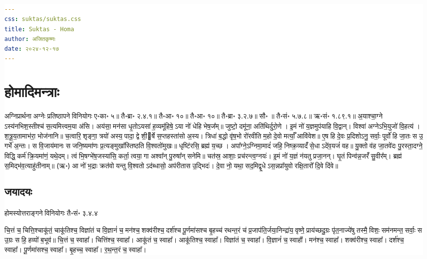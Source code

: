 ```yaml
---
css: suktas/suktas.css
title: Suktas - Homa
author: अजितकृष्णः
date: २०२४-१२-१७
---
```



# होमादिमन्त्राः

अग्निप्रार्थना
अग्नेः प्रतिष्ठापने विनियोगः
ए॰का॰ ५॥ 
तै॰ब्रा॰ २.४.१॥ 
तै॰आ॰ १०॥ 
तै॰आ॰ १०॥ 
तै॰ब्रा॰ ३.२.७॥ 
सौ॰ ॥ 
तै॰सं॰ ५.७.८॥ 
ऋ॰सं॰ १.८९.१॥
अ॒याश्चा॒ग्ने ऽस्य॑नभिश॒स्तीश्च॑ स॒त्यमित्त्वम॒या अ॑सि। 
अय॑सा॒ मन॑सा धृ॒तोऽयसा॑ ह॒व्यमू॑हिषे॒ ऽया नो॑ धेहि भेष॒ज᳚म्॥ 
जुष्टो॒ दमू॑ना॒ अति॑थिर्दुरो॒णे । 
इ॒मं नो॑ य॒ज्ञमुप॑याहि वि॒द्वान्। 
विश्वा॑ अग्नेऽभि॒युजो॑ वि॒हत्य॑ । 
श॒त्रू॒य॒तामाभ॑रा॒ भोज॑नानि॥ 
च॒त्वारि॒ शृङ्गा॒ त्रयो॑ अस्य॒ पादा॒ द्वे शी॒र्षे स॒प्तहस्ता॑सो अ॒स्य। 
त्रिधा॑ ब॒द्धो वृ॑ष॒भो रो॑रवीति म॒हो दे॒वो मर्त्याँ॒ आवि॑वेश॥ 
ए॒ष हि दे॒वः प्र॒दिशोऽनु॒ सर्वाः॒ पूर्वो॑ हि जा॒तः स उ॒ गर्भे॑ अ॒न्तः। 
स वि॒जाय॑मानः स जनि॒ष्यमा॑णः प्र॒त्यङ्मुखा᳚स्तिष्ठति वि॒श्वतो॑मुखः॥ 
धृष्टि॑रसि॒ ब्रह्म॑ य॒च्छ । 
अपा᳚ग्ने॒ऽग्निमा॒मादं॑ जहि॒ निष्क्र॒व्यादँ॑ से॒धा ऽदे॑व॒यजं॑ वह॥ 
यु॒क्तो व॑ह जा॒तवे॑दः पु॒रस्ता॒दग्ने॒ विद्धि॒ कर्म॑ क्रि॒यमा॑णं॒ यथे॒दम्। 
त्वं भि॒षग्भे॑ष॒जस्या॑सि॒ कर्ता॒ त्वया॒ गा अश्वा᳚न् पु॒रुषा᳚न् सनेमि॥ 
चत॑स्र॒ आशाः॒ प्रच॑रन्त्व॒ग्नयः॑। 
इ॒मं नो॑ य॒ज्ञं न॑यतु प्रजा॒नन्। 
घृ॒तं पिन्व॑न्न॒जरँ॑ सु॒वीर᳚म्। 
ब्रह्म॑ स॒मिद्भ॑व॒त्याहु॑तीनाम्॥ 
(ऋ॰) आ नो॑ भ॒द्राः क्रत॑वो यन्तु वि॒श्वतो ऽद॑ब्धासो॒ अप॑रीतास उ॒द्भिदः॑। 
दे॒वा नो॒ यथा॒ सद॒मिद्वृ॒धे ऽस॒न्नप्रा᳚युवो रक्षि॒तारो᳚ दि॒वे दि॑वे॥

## जयादयः

होमस्योत्तराङ्गने विनियोगः
तै॰सं॰ ३.४.४

चि॒त्तं च॒ चित्ति॒श्चाकू॑तं॒ चाकू॑तिश्च॒ विज्ञा॑तं च वि॒ज्ञानं॑ च॒ मन॑श्च॒ शक्व॑रीश्च॒ दर्श॑श्च पू॒र्णमा॑सश्च बृ॒हच्च॑ रथन्त॒रं च॑ प्र॒जाप॑ति॒र्जया॒निन्द्रा॑य॒ वृष्णे॒ प्राय॑च्छदु॒ग्रः पृ॑त॒नाज्ये॑षु तस्मै॒ विशः॒ सम॑नमन्त॒ सर्वाः॒ स उ॒ग्रः स हि॒ हव्यो॑ ब॒भूव॑॥
चि॒त्तं च॒ स्वाहा᳚। 
चित्ति॑श्च॒ स्वाहा᳚। 
आकू॑तं च॒ स्वाहा᳚। 
आकू॑तिश्च॒ स्वाहा᳚। 
विज्ञा॑तं च॒ स्वाहा᳚। 
वि॒ज्ञानं॑ च॒ स्वाहा᳚᳚। 
मन॑श्च॒ स्वाहा᳚। 
शक्व॑रीश्च॒ स्वाहा᳚। 
दर्श॑श्च॒ स्वाहा᳚। 
पू॒र्णमा॑सश्च॒ स्वाहा᳚। 
बृ॒हच्च॒ स्वाहा᳚। 
र॒थ॒न्त॒रं च॒ स्वाहा᳚। 